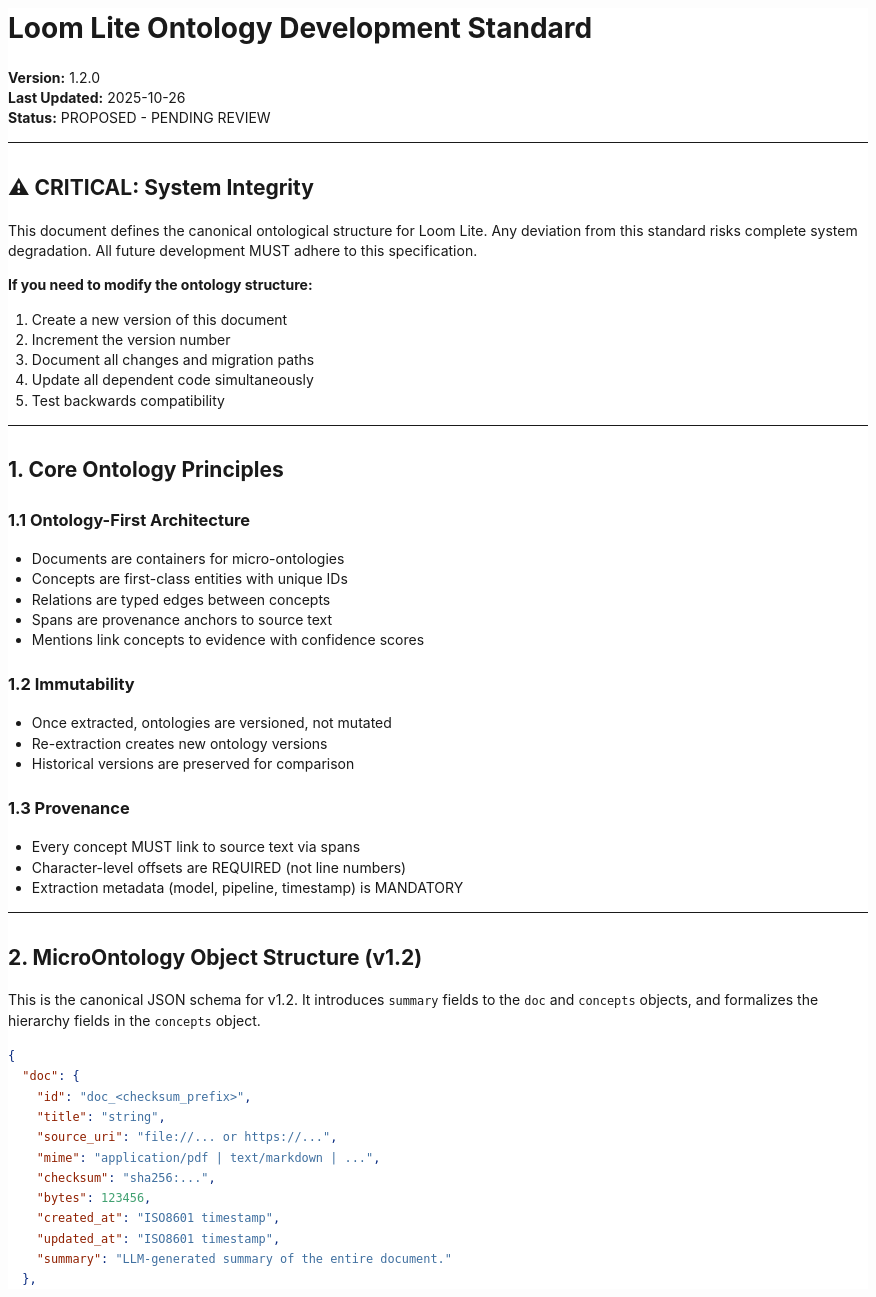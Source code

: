 # Loom Lite Ontology Development Standard

**Version:** 1.2.0  
**Last Updated:** 2025-10-26  
**Status:** PROPOSED - PENDING REVIEW

---

## ⚠️ CRITICAL: System Integrity

This document defines the canonical ontological structure for Loom Lite. Any deviation from this standard risks complete system degradation. All future development MUST adhere to this specification.

**If you need to modify the ontology structure:**
1. Create a new version of this document
2. Increment the version number
3. Document all changes and migration paths
4. Update all dependent code simultaneously
5. Test backwards compatibility

---

## 1. Core Ontology Principles

### 1.1 Ontology-First Architecture
- Documents are containers for micro-ontologies
- Concepts are first-class entities with unique IDs
- Relations are typed edges between concepts
- Spans are provenance anchors to source text
- Mentions link concepts to evidence with confidence scores

### 1.2 Immutability
- Once extracted, ontologies are versioned, not mutated
- Re-extraction creates new ontology versions
- Historical versions are preserved for comparison

### 1.3 Provenance
- Every concept MUST link to source text via spans
- Character-level offsets are REQUIRED (not line numbers)
- Extraction metadata (model, pipeline, timestamp) is MANDATORY

---



## 2. MicroOntology Object Structure (v1.2)

This is the canonical JSON schema for v1.2. It introduces `summary` fields to the `doc` and `concepts` objects, and formalizes the hierarchy fields in the `concepts` object.

```json
{
  "doc": {
    "id": "doc_<checksum_prefix>",
    "title": "string",
    "source_uri": "file://... or https://...",
    "mime": "application/pdf | text/markdown | ...",
    "checksum": "sha256:...",
    "bytes": 123456,
    "created_at": "ISO8601 timestamp",
    "updated_at": "ISO8601 timestamp",
    "summary": "LLM-generated summary of the entire document."
  },
```